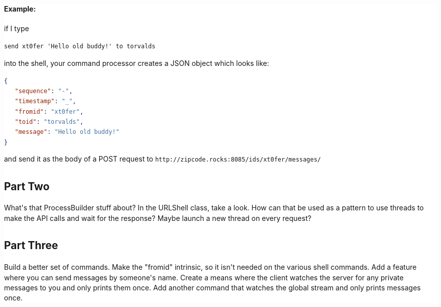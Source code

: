 #### Example: 
 
if I type 
``` cmd?
send xt0fer 'Hello old buddy!' to torvalds
```
into the shell, your command processor creates a JSON object which looks like:

 ```json
{
	"sequence": "-",
	"timestamp": "_",
	"fromid": "xt0fer",
	"toid": "torvalds",
	"message": "Hello old buddy!"
}
 ```
and send it as the body of a POST request to  `http://zipcode.rocks:8085/ids/xt0fer/messages/`



## Part Two

What's that ProcessBuilder stuff about? In the URLShell class, take a look. How can that be used
as a pattern to use threads to make the API calls and wait for the response? Maybe launch a new thread on every request?

## Part Three

Build a better set of commands. Make the "fromid" intrinsic, so it isn't needed on the various shell commands.
Add a feature where you can send messages by someone's name. Create a means where the client watches the server for 
any private messages to you and only prints them once. 
Add another command that watches the global stream and only prints messages once.




